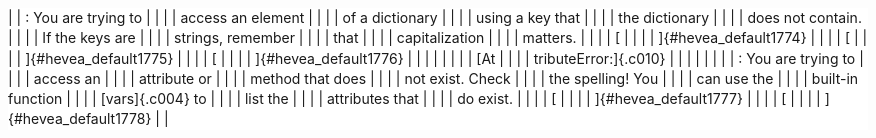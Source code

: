 |                       | :   You are trying to |                       |
|                       |     access an element |                       |
|                       |     of a dictionary   |                       |
|                       |     using a key that  |                       |
|                       |     the dictionary    |                       |
|                       |     does not contain. |                       |
|                       |     If the keys are   |                       |
|                       |     strings, remember |                       |
|                       |     that              |                       |
|                       |     capitalization    |                       |
|                       |     matters.          |                       |
|                       |     [                 |                       |
|                       | ]{#hevea_default1774} |                       |
|                       |     [                 |                       |
|                       | ]{#hevea_default1775} |                       |
|                       |     [                 |                       |
|                       | ]{#hevea_default1776} |                       |
|                       |                       |                       |
|                       | [At                   |                       |
|                       | tributeError:]{.c010} |                       |
|                       |                       |                       |
|                       | :   You are trying to |                       |
|                       |     access an         |                       |
|                       |     attribute or      |                       |
|                       |     method that does  |                       |
|                       |     not exist. Check  |                       |
|                       |     the spelling! You |                       |
|                       |     can use the       |                       |
|                       |     built-in function |                       |
|                       |     [vars]{.c004} to  |                       |
|                       |     list the          |                       |
|                       |     attributes that   |                       |
|                       |     do exist.         |                       |
|                       |     [                 |                       |
|                       | ]{#hevea_default1777} |                       |
|                       |     [                 |                       |
|                       | ]{#hevea_default1778} |                       |